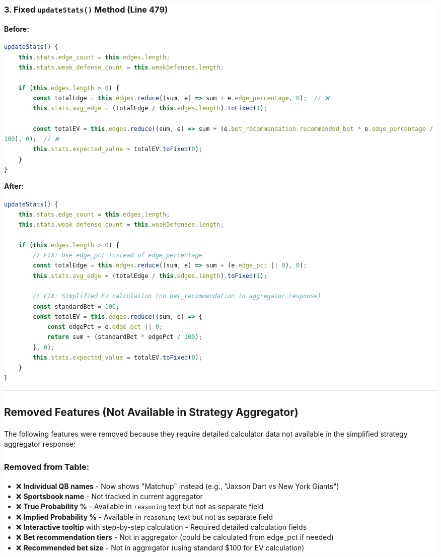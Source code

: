 ### 3. Fixed `updateStats()` Method (Line 479)

**Before:**
```javascript
updateStats() {
    this.stats.edge_count = this.edges.length;
    this.stats.weak_defense_count = this.weakDefenses.length;

    if (this.edges.length > 0) {
        const totalEdge = this.edges.reduce((sum, e) => sum + e.edge_percentage, 0);  // ❌
        this.stats.avg_edge = (totalEdge / this.edges.length).toFixed(1);

        const totalEV = this.edges.reduce((sum, e) => sum + (e.bet_recommendation.recommended_bet * e.edge_percentage / 100), 0);  // ❌
        this.stats.expected_value = totalEV.toFixed(0);
    }
}
```

**After:**
```javascript
updateStats() {
    this.stats.edge_count = this.edges.length;
    this.stats.weak_defense_count = this.weakDefenses.length;

    if (this.edges.length > 0) {
        // FIX: Use edge_pct instead of edge_percentage
        const totalEdge = this.edges.reduce((sum, e) => sum + (e.edge_pct || 0), 0);
        this.stats.avg_edge = (totalEdge / this.edges.length).toFixed(1);

        // FIX: Simplified EV calculation (no bet_recommendation in aggregator response)
        const standardBet = 100;
        const totalEV = this.edges.reduce((sum, e) => {
            const edgePct = e.edge_pct || 0;
            return sum + (standardBet * edgePct / 100);
        }, 0);
        this.stats.expected_value = totalEV.toFixed(0);
    }
}
```

---

## Removed Features (Not Available in Strategy Aggregator)

The following features were removed because they require detailed calculator data not available in the simplified strategy aggregator response:

### Removed from Table:
- ❌ **Individual QB names** - Now shows "Matchup" instead (e.g., "Jaxson Dart vs New York Giants")
- ❌ **Sportsbook name** - Not tracked in current aggregator
- ❌ **True Probability %** - Available in `reasoning` text but not as separate field
- ❌ **Implied Probability %** - Available in `reasoning` text but not as separate field
- ❌ **Interactive tooltip** with step-by-step calculation - Required detailed calculation fields
- ❌ **Bet recommendation tiers** - Not in aggregator (could be calculated from edge_pct if needed)
- ❌ **Recommended bet size** - Not in aggregator (using standard $100 for EV calculation)
